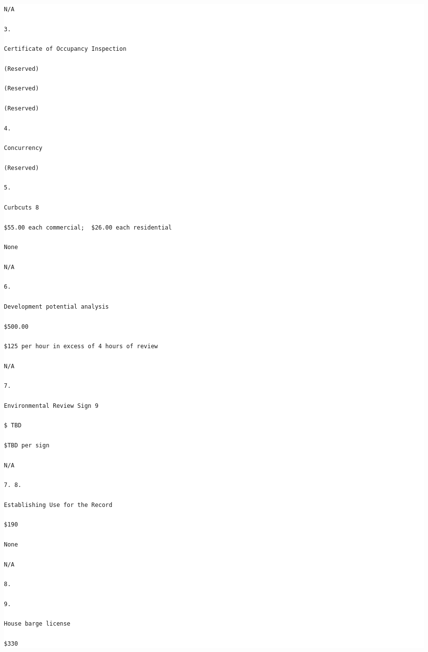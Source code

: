    N/A  
  
    3.  
  
    Certificate of Occupancy Inspection  
  
    (Reserved)  
  
    (Reserved)  
  
    (Reserved)  
  
    4.  
  
    Concurrency  
  
    (Reserved)  
  
    5.  
  
    Curbcuts 8  
  
    $55.00 each commercial;  $26.00 each residential  
  
    None  
  
    N/A  
  
    6.  
  
    Development potential analysis  
  
    $500.00  
  
    $125 per hour in excess of 4 hours of review  
  
    N/A  
  
    7.  
  
    Environmental Review Sign 9  
  
    $ TBD  
  
    $TBD per sign  
  
    N/A  
  
    7. 8.  
  
    Establishing Use for the Record  
  
    $190  
  
    None  
  
    N/A  
  
    8.  
  
    9.  
  
    House barge license  
  
    $330  
  
